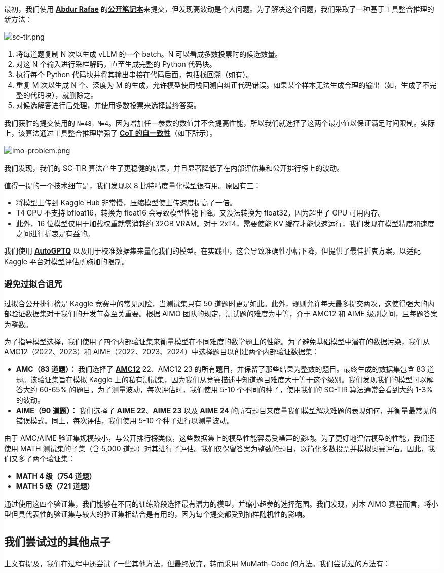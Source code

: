 最初，我们使用 [**Abdur Ra​​fae**](https://www.kaggle.com/abdurrafae) 的[**公开笔记本**](https://www.kaggle.com/code/abdurrafae/improved-code-interpretation)来提交，但发现高波动是个大问题。为了解决这个问题，我们采取了一种基于工具整合推理的新方法：

![sc-tir.png](https://huggingface.co/datasets/huggingface/documentation-images/resolve/main/blog/winning-aimo-progress-prize/sc-tir.png)

1. 将每道题复制 N 次以生成 vLLM 的一个 batch。N 可以看成多数投票时的候选数量。
2. 对这 N 个输入进行采样解码，直至生成完整的 Python 代码块。
3. 执行每个 Python 代码块并将其输出串接在代码后面，包括栈回溯（如有）。
4. 重复 M 次以生成 N 个、深度为 M 的生成，允许模型使用栈回溯自纠正代码错误。如果某个样本无法生成合理的输出（如，生成了不完整的代码块），就删除之。
5. 对候选解答进行后处理，并使用多数投票来选择最终答案。

我们获胜的提交使用的 `N=48，M=4`。因为增加任一参数的数值并不会提高性能，所以我们就选择了这两个最小值以保证满足时间限制。实际上，该算法通过工具整合推理增强了 [**CoT 的自一致性**](https://arxiv.org/abs/2305.10601)（如下所示）。

![imo-problem.png](https://huggingface.co/datasets/huggingface/documentation-images/resolve/main/blog/winning-aimo-progress-prize/tot.png)

我们发现，我们的 SC-TIR 算法产生了更稳健的结果，并且显著降低了在内部评估集和公开排行榜上的波动。

值得一提的一个技术细节是，我们发现以 8 比特精度量化模型很有用。原因有三：

- 将模型上传到 Kaggle Hub 非常慢，压缩模型使上传速度提高了一倍。
- T4 GPU 不支持 bfloat16，转换为 float16 会导致模型性能下降。又没法转换为 float32，因为超出了 GPU 可用内存。
- 此外，16 位模型仅用于加载权重就需消耗约 32GB VRAM。对于 2xT4，需要使能 KV 缓存才能快速运行，我们发现在模型精度和速度之间进行折衷是有益的。

我们使用 [**AutoGPTQ**](https://github.com/AutoGPTQ/AutoGPTQ) 以及用于校准数据集来量化我们的模型。在实践中，这会导致准确性小幅下降，但提供了最佳折衷方案，以适配 Kaggle 平台对模型评估所施加的限制。

### 避免过拟合诅咒

过拟合公开排行榜是 Kaggle 竞赛中的常见风险，当测试集只有 50 道题时更是如此。此外，规则允许每天最多提交两次，这使得强大的内部验证数据集对于我们的开发节奏至关重要。根据 AIMO 团队的规定，测试题的难度为中等，介于 AMC12 和 AIME 级别之间，且每题答案为整数。

为了指导模型选择，我们使用了四个内部验证集来衡量模型在不同难度的数学题上的性能。为了避免基础模型中潜在的数据污染，我们从 AMC12（2022、2023）和 AIME（2022、2023、2024）中选择题目以创建两个内部验证数据集：

- **AMC（83 道题）：** 我们选择了 [**AMC12**](https://artofproblemsolving.com/wiki/index.php/AMC_12_Problems_and_Solutions) 22、AMC12 23 的所有题目，并保留了那些结果为整数的题目。最终生成的数据集包含 83 道题。该验证集旨在模拟 Kaggle 上的私有测试集，因为我们从竞赛描述中知道题目难度大于等于这个级别。我们发现我们的模型可以解答大约 60-65% 的题目。为了测量波动，每次评估时，我们使用 5-10 个不同的种子，使用我们的 SC-TIR 算法通常会看到大约 1-3% 的波动。
- **AIME（90 道题）：** 我们选择了 [**AIME 22**](https://artofproblemsolving.com/wiki/index.php/2022_AIME_I)、[**AIME 23**](https://artofproblemsolving.com/wiki/index.php/2023_AIME_I_Problems) 以及 [**AIME 24**](https://artofproblemsolving.com/wiki/index.php/2024_AIME_I) 的所有题目来度量我们模型解决难题的表现如何，并衡量最常见的错误模式。同上，每次评估，我们使用 5-10 个种子进行以测量波动。

由于 AMC/AIME 验证集规模较小，与公开排行榜类似，这些数据集上的模型性能容易受噪声的影响。为了更好地评估模型的性能，我们还使用 MATH 测试集的子集（含 5,000 道题）对其进行了评估。我们仅保留答案为整数的题目，以简化多数投票并模拟奥赛评估。因此，我们又多了两个验证集：

- **MATH 4 级（754 道题）**
- **MATH 5 级（721 道题）**

通过使用这四个验证集，我们能够在不同的训练阶段选择最有潜力的模型，并缩小超参的选择范围。我们发现，对本 AIMO 赛程而言，将小型但具代表性的验证集与较大的验证集相结合是有用的，因为每个提交都受到抽样随机性的影响。

## 我们尝试过的其他点子

上文有提及，我们在过程中还尝试了一些其他方法，但最终放弃，转而采用 MuMath-Code 的方法。我们尝试过的方法有：
